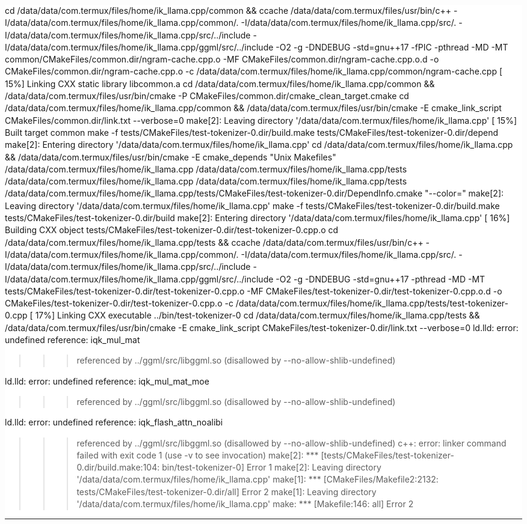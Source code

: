 cd /data/data/com.termux/files/home/ik_llama.cpp/common && ccache /data/data/com.termux/files/usr/bin/c++  -I/data/data/com.termux/files/home/ik_llama.cpp/common/. -I/data/data/com.termux/files/home/ik_llama.cpp/src/. -I/data/data/com.termux/files/home/ik_llama.cpp/src/../include -I/data/data/com.termux/files/home/ik_llama.cpp/ggml/src/../include -O2 -g -DNDEBUG -std=gnu++17 -fPIC -pthread -MD -MT common/CMakeFiles/common.dir/ngram-cache.cpp.o -MF CMakeFiles/common.dir/ngram-cache.cpp.o.d -o CMakeFiles/common.dir/ngram-cache.cpp.o -c /data/data/com.termux/files/home/ik_llama.cpp/common/ngram-cache.cpp
[ 15%] Linking CXX static library libcommon.a
cd /data/data/com.termux/files/home/ik_llama.cpp/common && /data/data/com.termux/files/usr/bin/cmake -P CMakeFiles/common.dir/cmake_clean_target.cmake
cd /data/data/com.termux/files/home/ik_llama.cpp/common && /data/data/com.termux/files/usr/bin/cmake -E cmake_link_script CMakeFiles/common.dir/link.txt --verbose=0
make[2]: Leaving directory '/data/data/com.termux/files/home/ik_llama.cpp'
[ 15%] Built target common
make  -f tests/CMakeFiles/test-tokenizer-0.dir/build.make tests/CMakeFiles/test-tokenizer-0.dir/depend
make[2]: Entering directory '/data/data/com.termux/files/home/ik_llama.cpp'
cd /data/data/com.termux/files/home/ik_llama.cpp && /data/data/com.termux/files/usr/bin/cmake -E cmake_depends "Unix Makefiles" /data/data/com.termux/files/home/ik_llama.cpp /data/data/com.termux/files/home/ik_llama.cpp/tests /data/data/com.termux/files/home/ik_llama.cpp /data/data/com.termux/files/home/ik_llama.cpp/tests /data/data/com.termux/files/home/ik_llama.cpp/tests/CMakeFiles/test-tokenizer-0.dir/DependInfo.cmake "--color="
make[2]: Leaving directory '/data/data/com.termux/files/home/ik_llama.cpp'
make  -f tests/CMakeFiles/test-tokenizer-0.dir/build.make tests/CMakeFiles/test-tokenizer-0.dir/build
make[2]: Entering directory '/data/data/com.termux/files/home/ik_llama.cpp'
[ 16%] Building CXX object tests/CMakeFiles/test-tokenizer-0.dir/test-tokenizer-0.cpp.o
cd /data/data/com.termux/files/home/ik_llama.cpp/tests && ccache /data/data/com.termux/files/usr/bin/c++  -I/data/data/com.termux/files/home/ik_llama.cpp/common/. -I/data/data/com.termux/files/home/ik_llama.cpp/src/. -I/data/data/com.termux/files/home/ik_llama.cpp/src/../include -I/data/data/com.termux/files/home/ik_llama.cpp/ggml/src/../include -O2 -g -DNDEBUG -std=gnu++17 -pthread -MD -MT tests/CMakeFiles/test-tokenizer-0.dir/test-tokenizer-0.cpp.o -MF CMakeFiles/test-tokenizer-0.dir/test-tokenizer-0.cpp.o.d -o CMakeFiles/test-tokenizer-0.dir/test-tokenizer-0.cpp.o -c /data/data/com.termux/files/home/ik_llama.cpp/tests/test-tokenizer-0.cpp
[ 17%] Linking CXX executable ../bin/test-tokenizer-0
cd /data/data/com.termux/files/home/ik_llama.cpp/tests && /data/data/com.termux/files/usr/bin/cmake -E cmake_link_script CMakeFiles/test-tokenizer-0.dir/link.txt --verbose=0
ld.lld: error: undefined reference: iqk_mul_mat
>>> referenced by ../ggml/src/libggml.so (disallowed by --no-allow-shlib-undefined)

ld.lld: error: undefined reference: iqk_mul_mat_moe
>>> referenced by ../ggml/src/libggml.so (disallowed by --no-allow-shlib-undefined)

ld.lld: error: undefined reference: iqk_flash_attn_noalibi
>>> referenced by ../ggml/src/libggml.so (disallowed by --no-allow-shlib-undefined)
c++: error: linker command failed with exit code 1 (use -v to see invocation)
make[2]: *** [tests/CMakeFiles/test-tokenizer-0.dir/build.make:104: bin/test-tokenizer-0] Error 1
make[2]: Leaving directory '/data/data/com.termux/files/home/ik_llama.cpp'
make[1]: *** [CMakeFiles/Makefile2:2132: tests/CMakeFiles/test-tokenizer-0.dir/all] Error 2
make[1]: Leaving directory '/data/data/com.termux/files/home/ik_llama.cpp'
make: *** [Makefile:146: all] Error 2

---